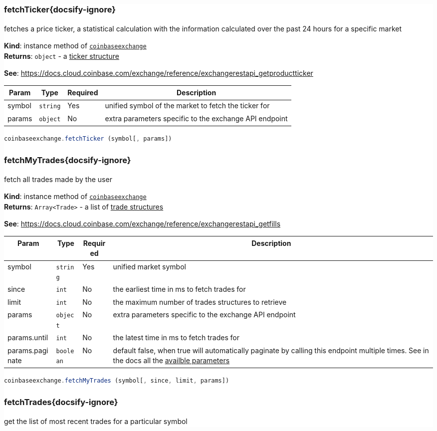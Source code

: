 
<a name="fetchTicker" id="fetchticker"></a>

### fetchTicker{docsify-ignore}
fetches a price ticker, a statistical calculation with the information calculated over the past 24 hours for a specific market

**Kind**: instance method of [<code>coinbaseexchange</code>](#coinbaseexchange)  
**Returns**: <code>object</code> - a [ticker structure](https://docs.ccxt.com/#/?id=ticker-structure)

**See**: https://docs.cloud.coinbase.com/exchange/reference/exchangerestapi_getproductticker  

| Param | Type | Required | Description |
| --- | --- | --- | --- |
| symbol | <code>string</code> | Yes | unified symbol of the market to fetch the ticker for |
| params | <code>object</code> | No | extra parameters specific to the exchange API endpoint |


```javascript
coinbaseexchange.fetchTicker (symbol[, params])
```


<a name="fetchMyTrades" id="fetchmytrades"></a>

### fetchMyTrades{docsify-ignore}
fetch all trades made by the user

**Kind**: instance method of [<code>coinbaseexchange</code>](#coinbaseexchange)  
**Returns**: <code>Array&lt;Trade&gt;</code> - a list of [trade structures](https://docs.ccxt.com/#/?id=trade-structure)

**See**: https://docs.cloud.coinbase.com/exchange/reference/exchangerestapi_getfills  

| Param | Type | Required | Description |
| --- | --- | --- | --- |
| symbol | <code>string</code> | Yes | unified market symbol |
| since | <code>int</code> | No | the earliest time in ms to fetch trades for |
| limit | <code>int</code> | No | the maximum number of trades structures to retrieve |
| params | <code>object</code> | No | extra parameters specific to the exchange API endpoint |
| params.until | <code>int</code> | No | the latest time in ms to fetch trades for |
| params.paginate | <code>boolean</code> | No | default false, when true will automatically paginate by calling this endpoint multiple times. See in the docs all the [availble parameters](https://github.com/ccxt/ccxt/wiki/Manual#pagination-params) |


```javascript
coinbaseexchange.fetchMyTrades (symbol[, since, limit, params])
```


<a name="fetchTrades" id="fetchtrades"></a>

### fetchTrades{docsify-ignore}
get the list of most recent trades for a particular symbol
